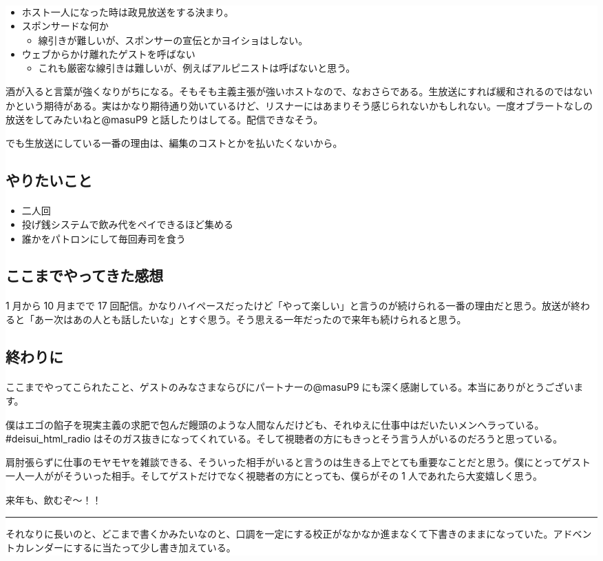   - ホスト一人になった時は政見放送をする決まり。
- スポンサードな何か
  - 線引きが難しいが、スポンサーの宣伝とかヨイショはしない。
- ウェブからかけ離れたゲストを呼ばない
  - これも厳密な線引きは難しいが、例えばアルピニストは呼ばないと思う。

酒が入ると言葉が強くなりがちになる。そもそも主義主張が強いホストなので、なおさらである。生放送にすれば緩和されるのではないかという期待がある。実はかなり期待通り効いているけど、リスナーにはあまりそう感じられないかもしれない。一度オブラートなしの放送をしてみたいねと@masuP9 と話したりはしてる。配信できなそう。

でも生放送にしている一番の理由は、編集のコストとかを払いたくないから。

## やりたいこと

- 二人回
- 投げ銭システムで飲み代をペイできるほど集める
- 誰かをパトロンにして毎回寿司を食う

## ここまでやってきた感想

1 月から 10 月までで 17 回配信。かなりハイペースだったけど「やって楽しい」と言うのが続けられる一番の理由だと思う。放送が終わると「あー次はあの人とも話したいな」とすぐ思う。そう思える一年だったので来年も続けられると思う。

## 終わりに

ここまでやってこられたこと、ゲストのみなさまならびにパートナーの@masuP9 にも深く感謝している。本当にありがとうございます。

僕はエゴの餡子を現実主義の求肥で包んだ饅頭のような人間なんだけども、それゆえに仕事中はだいたいメンヘラっている。#deisui_html_radio はそのガス抜きになってくれている。そして視聴者の方にもきっとそう言う人がいるのだろうと思っている。

肩肘張らずに仕事のモヤモヤを雑談できる、そういった相手がいると言うのは生きる上でとても重要なことだと思う。僕にとってゲスト一人一人ががそういった相手。そしてゲストだけでなく視聴者の方にとっても、僕らがその 1 人であれたら大変嬉しく思う。

来年も、飲むぞ〜！！

---

それなりに長いのと、どこまで書くかみたいなのと、口調を一定にする校正がなかなか進まなくて下書きのままになっていた。アドベントカレンダーにするに当たって少し書き加えている。
